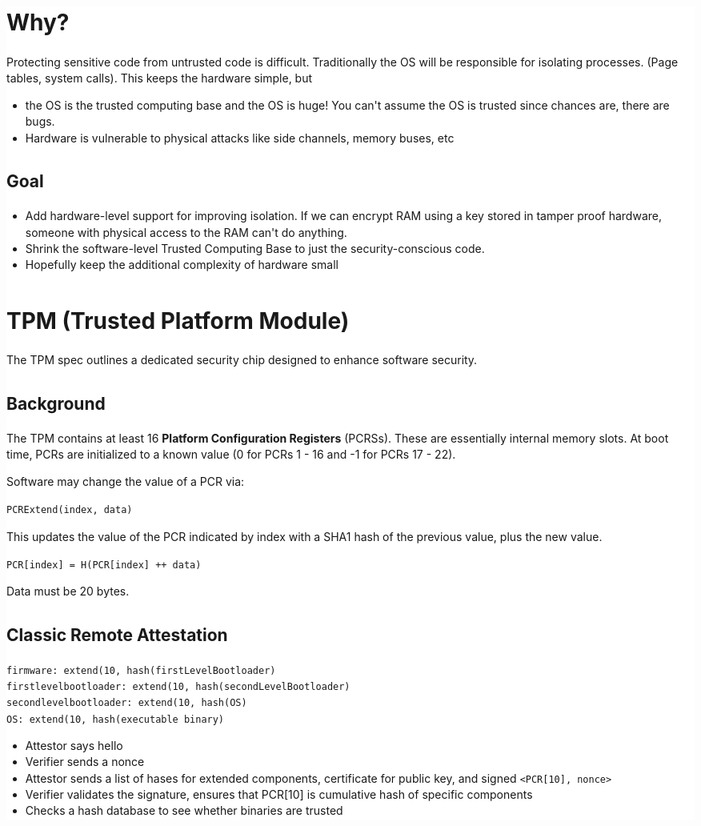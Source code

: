 # Why?
Protecting sensitive code from untrusted code is difficult. Traditionally the OS will be responsible for isolating processes. (Page tables, system calls). This keeps the hardware simple, but 
* the OS is the trusted computing base and the OS is huge! You can't assume the OS is trusted since chances are, there are bugs. 
* Hardware is vulnerable to physical attacks like side channels, memory buses, etc 

## Goal
* Add hardware-level support for improving isolation. If we can encrypt RAM using a key stored in tamper proof hardware, someone with physical access to the RAM can't do anything.
* Shrink the software-level Trusted Computing Base to just the security-conscious code.
* Hopefully keep the additional complexity of hardware small

# TPM (Trusted Platform Module)
The TPM spec outlines a dedicated security chip designed to enhance software security. 

## Background

The TPM contains at least 16 **Platform Configuration Registers** (PCRSs). These are essentially internal memory slots. At boot time, PCRs are initialized to a known value (0 for PCRs 1 - 16 and -1 for PCRs 17 - 22). 

Software may change the value of a PCR via:

```
PCRExtend(index, data)
```

This updates the value of the PCR indicated by index with a SHA1 hash of the previous value, plus the new value.

```
PCR[index] = H(PCR[index] ++ data)
```

Data must be 20 bytes. 

## Classic Remote Attestation

```
firmware: extend(10, hash(firstLevelBootloader)
firstlevelbootloader: extend(10, hash(secondLevelBootloader)
secondlevelbootloader: extend(10, hash(OS)
OS: extend(10, hash(executable binary)
```

* Attestor says hello
* Verifier sends a nonce
* Attestor sends a list of hases for extended components, certificate for public key, and signed `<PCR[10], nonce>`
* Verifier validates the signature, ensures that PCR[10] is cumulative hash of specific components
* Checks a hash database to see whether binaries are trusted
